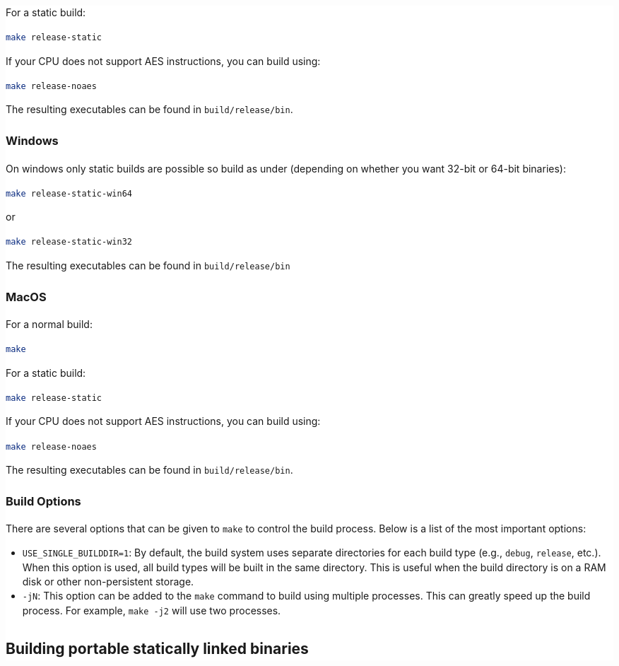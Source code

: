 For a static build:
```bash
make release-static
```

If your CPU does not support AES instructions, you can build using:
```bash
make release-noaes
```

The resulting executables can be found in `build/release/bin`.

### Windows

On windows only static builds are possible so build as under (depending on whether you want 32-bit or 64-bit binaries):
```bash
make release-static-win64
```
or
```bash
make release-static-win32
```

The resulting executables can be found in `build/release/bin`

### MacOS

For a normal build:
```bash
make
```

For a static build:
```bash
make release-static
```

If your CPU does not support AES instructions, you can build using:
```bash
make release-noaes
```

The resulting executables can be found in `build/release/bin`.

### Build Options

There are several options that can be given to `make` to control the build process. Below is a list of the most important options:

- `USE_SINGLE_BUILDDIR=1`: By default, the build system uses separate directories for each build type (e.g., `debug`, `release`, etc.). When this option is used, all build types will be built in the same directory. This is useful when the build directory is on a RAM disk or other non-persistent storage.
- `-jN`: This option can be added to the `make` command to build using multiple processes. This can greatly speed up the build process. For example, `make -j2` will use two processes.

## Building portable statically linked binaries
